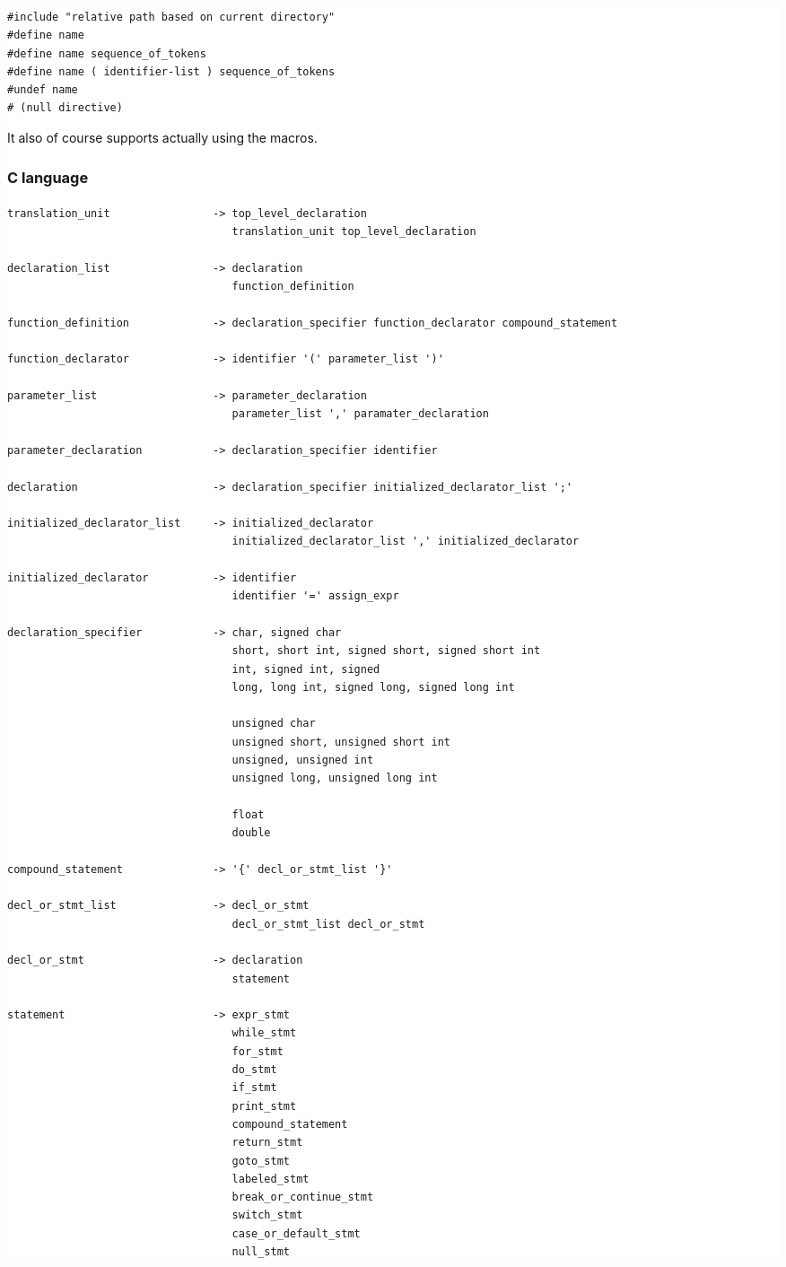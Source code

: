 	#include "relative path based on current directory"
	#define name
	#define name sequence_of_tokens
	#define name ( identifier-list ) sequence_of_tokens
	#undef name
	# (null directive)

It also of course supports actually using the macros.

### C language

	translation_unit                -> top_level_declaration
	                                   translation_unit top_level_declaration

	declaration_list                -> declaration
	                                   function_definition

	function_definition             -> declaration_specifier function_declarator compound_statement

	function_declarator             -> identifier '(' parameter_list ')'

	parameter_list                  -> parameter_declaration
	                                   parameter_list ',' paramater_declaration

	parameter_declaration           -> declaration_specifier identifier

	declaration                     -> declaration_specifier initialized_declarator_list ';'

	initialized_declarator_list     -> initialized_declarator
	                                   initialized_declarator_list ',' initialized_declarator

	initialized_declarator          -> identifier
	                                   identifier '=' assign_expr

	declaration_specifier           -> char, signed char
	                                   short, short int, signed short, signed short int
	                                   int, signed int, signed
	                                   long, long int, signed long, signed long int

	                                   unsigned char
	                                   unsigned short, unsigned short int
	                                   unsigned, unsigned int
	                                   unsigned long, unsigned long int

	                                   float
	                                   double

	compound_statement              -> '{' decl_or_stmt_list '}'

	decl_or_stmt_list               -> decl_or_stmt
	                                   decl_or_stmt_list decl_or_stmt

	decl_or_stmt                    -> declaration
	                                   statement

	statement                       -> expr_stmt
	                                   while_stmt
	                                   for_stmt
	                                   do_stmt
	                                   if_stmt
	                                   print_stmt
	                                   compound_statement
	                                   return_stmt
	                                   goto_stmt
	                                   labeled_stmt
	                                   break_or_continue_stmt
	                                   switch_stmt
	                                   case_or_default_stmt
	                                   null_stmt
